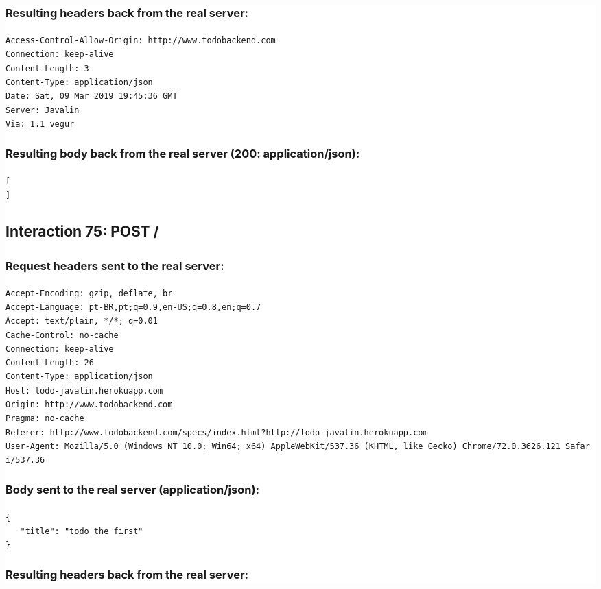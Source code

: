 ```

```

### Resulting headers back from the real server:

```
Access-Control-Allow-Origin: http://www.todobackend.com
Connection: keep-alive
Content-Length: 3
Content-Type: application/json
Date: Sat, 09 Mar 2019 19:45:36 GMT
Server: Javalin
Via: 1.1 vegur
```

### Resulting body back from the real server (200: application/json):

```
[
]
```

## Interaction 75: POST /

### Request headers sent to the real server:

```
Accept-Encoding: gzip, deflate, br
Accept-Language: pt-BR,pt;q=0.9,en-US;q=0.8,en;q=0.7
Accept: text/plain, */*; q=0.01
Cache-Control: no-cache
Connection: keep-alive
Content-Length: 26
Content-Type: application/json
Host: todo-javalin.herokuapp.com
Origin: http://www.todobackend.com
Pragma: no-cache
Referer: http://www.todobackend.com/specs/index.html?http://todo-javalin.herokuapp.com
User-Agent: Mozilla/5.0 (Windows NT 10.0; Win64; x64) AppleWebKit/537.36 (KHTML, like Gecko) Chrome/72.0.3626.121 Safari/537.36
```

### Body sent to the real server (application/json):

```
{
   "title": "todo the first"
}
```

### Resulting headers back from the real server:
